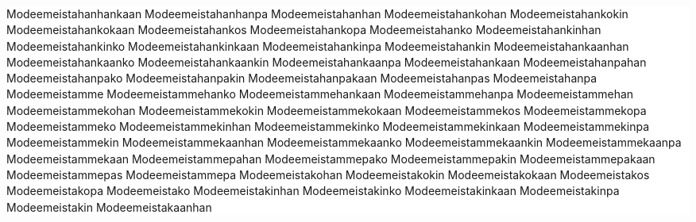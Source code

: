 Modeemeistahanhankaan
Modeemeistahanhanpa
Modeemeistahanhan
Modeemeistahankohan
Modeemeistahankokin
Modeemeistahankokaan
Modeemeistahankos
Modeemeistahankopa
Modeemeistahanko
Modeemeistahankinhan
Modeemeistahankinko
Modeemeistahankinkaan
Modeemeistahankinpa
Modeemeistahankin
Modeemeistahankaanhan
Modeemeistahankaanko
Modeemeistahankaankin
Modeemeistahankaanpa
Modeemeistahankaan
Modeemeistahanpahan
Modeemeistahanpako
Modeemeistahanpakin
Modeemeistahanpakaan
Modeemeistahanpas
Modeemeistahanpa
Modeemeistamme
Modeemeistammehanko
Modeemeistammehankaan
Modeemeistammehanpa
Modeemeistammehan
Modeemeistammekohan
Modeemeistammekokin
Modeemeistammekokaan
Modeemeistammekos
Modeemeistammekopa
Modeemeistammeko
Modeemeistammekinhan
Modeemeistammekinko
Modeemeistammekinkaan
Modeemeistammekinpa
Modeemeistammekin
Modeemeistammekaanhan
Modeemeistammekaanko
Modeemeistammekaankin
Modeemeistammekaanpa
Modeemeistammekaan
Modeemeistammepahan
Modeemeistammepako
Modeemeistammepakin
Modeemeistammepakaan
Modeemeistammepas
Modeemeistammepa
Modeemeistakohan
Modeemeistakokin
Modeemeistakokaan
Modeemeistakos
Modeemeistakopa
Modeemeistako
Modeemeistakinhan
Modeemeistakinko
Modeemeistakinkaan
Modeemeistakinpa
Modeemeistakin
Modeemeistakaanhan